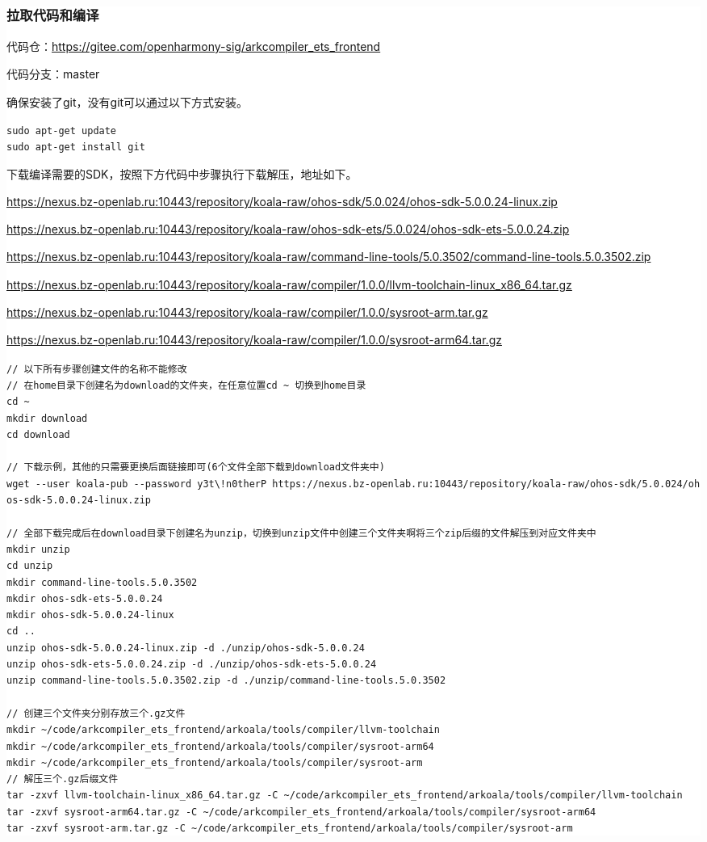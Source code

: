 ### 拉取代码和编译

代码仓：https://gitee.com/openharmony-sig/arkcompiler_ets_frontend

代码分支：master

确保安装了git，没有git可以通过以下方式安装。

```
sudo apt-get update
sudo apt-get install git
```

下载编译需要的SDK，按照下方代码中步骤执行下载解压，地址如下。

https://nexus.bz-openlab.ru:10443/repository/koala-raw/ohos-sdk/5.0.024/ohos-sdk-5.0.0.24-linux.zip

https://nexus.bz-openlab.ru:10443/repository/koala-raw/ohos-sdk-ets/5.0.024/ohos-sdk-ets-5.0.0.24.zip

https://nexus.bz-openlab.ru:10443/repository/koala-raw/command-line-tools/5.0.3502/command-line-tools.5.0.3502.zip

https://nexus.bz-openlab.ru:10443/repository/koala-raw/compiler/1.0.0/llvm-toolchain-linux_x86_64.tar.gz

https://nexus.bz-openlab.ru:10443/repository/koala-raw/compiler/1.0.0/sysroot-arm.tar.gz

https://nexus.bz-openlab.ru:10443/repository/koala-raw/compiler/1.0.0/sysroot-arm64.tar.gz

```
// 以下所有步骤创建文件的名称不能修改
// 在home目录下创建名为download的文件夹，在任意位置cd ~ 切换到home目录
cd ~
mkdir download
cd download

// 下载示例，其他的只需要更换后面链接即可(6个文件全部下载到download文件夹中)
wget --user koala-pub --password y3t\!n0therP https://nexus.bz-openlab.ru:10443/repository/koala-raw/ohos-sdk/5.0.024/ohos-sdk-5.0.0.24-linux.zip

// 全部下载完成后在download目录下创建名为unzip，切换到unzip文件中创建三个文件夹啊将三个zip后缀的文件解压到对应文件夹中
mkdir unzip
cd unzip
mkdir command-line-tools.5.0.3502
mkdir ohos-sdk-ets-5.0.0.24
mkdir ohos-sdk-5.0.0.24-linux
cd ..
unzip ohos-sdk-5.0.0.24-linux.zip -d ./unzip/ohos-sdk-5.0.0.24
unzip ohos-sdk-ets-5.0.0.24.zip -d ./unzip/ohos-sdk-ets-5.0.0.24
unzip command-line-tools.5.0.3502.zip -d ./unzip/command-line-tools.5.0.3502

// 创建三个文件夹分别存放三个.gz文件
mkdir ~/code/arkcompiler_ets_frontend/arkoala/tools/compiler/llvm-toolchain
mkdir ~/code/arkcompiler_ets_frontend/arkoala/tools/compiler/sysroot-arm64
mkdir ~/code/arkcompiler_ets_frontend/arkoala/tools/compiler/sysroot-arm
// 解压三个.gz后缀文件
tar -zxvf llvm-toolchain-linux_x86_64.tar.gz -C ~/code/arkcompiler_ets_frontend/arkoala/tools/compiler/llvm-toolchain
tar -zxvf sysroot-arm64.tar.gz -C ~/code/arkcompiler_ets_frontend/arkoala/tools/compiler/sysroot-arm64
tar -zxvf sysroot-arm.tar.gz -C ~/code/arkcompiler_ets_frontend/arkoala/tools/compiler/sysroot-arm
```
